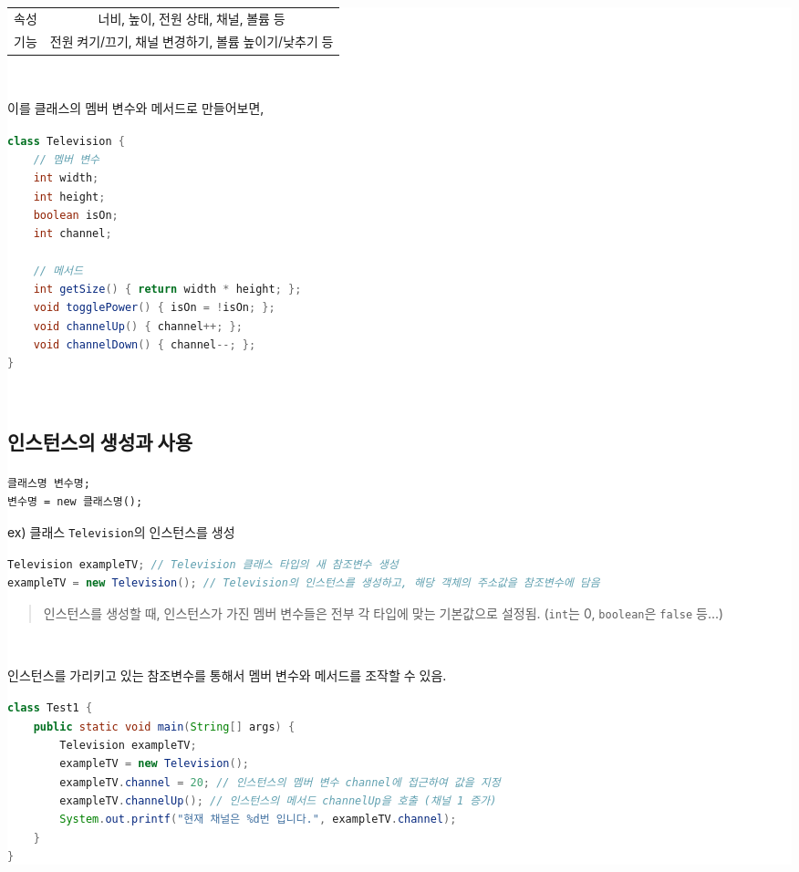 |      |                                                      |
| :--: | :--------------------------------------------------: |
| 속성 |         너비, 높이, 전원 상태, 채널, 볼륨 등         |
| 기능 | 전원 켜기/끄기, 채널 변경하기, 볼륨 높이기/낮추기 등 |

&nbsp;

이를 클래스의 멤버 변수와 메서드로 만들어보면,

```java
class Television {
    // 멤버 변수
    int width;
    int height;
    boolean isOn;
    int channel;

    // 메서드
    int getSize() { return width * height; };
    void togglePower() { isOn = !isOn; };
    void channelUp() { channel++; };
    void channelDown() { channel--; };
}
```

&nbsp;

## 인스턴스의 생성과 사용

    클래스명 변수명;
    변수명 = new 클래스명();

ex) 클래스 `Television`의 인스턴스를 생성

```java
Television exampleTV; // Television 클래스 타입의 새 참조변수 생성
exampleTV = new Television(); // Television의 인스턴스를 생성하고, 해당 객체의 주소값을 참조변수에 담음
```

> 인스턴스를 생성할 때, 인스턴스가 가진 멤버 변수들은 전부 각 타입에 맞는 기본값으로 설정됨. (`int`는 0, `boolean`은 `false` 등...)

&nbsp;

인스턴스를 가리키고 있는 참조변수를 통해서 멤버 변수와 메서드를 조작할 수 있음.

```java
class Test1 {
    public static void main(String[] args) {
        Television exampleTV;
        exampleTV = new Television();
        exampleTV.channel = 20; // 인스턴스의 멤버 변수 channel에 접근하여 값을 지정
        exampleTV.channelUp(); // 인스턴스의 메서드 channelUp을 호출 (채널 1 증가)
        System.out.printf("현재 채널은 %d번 입니다.", exampleTV.channel);
    }
}
```
